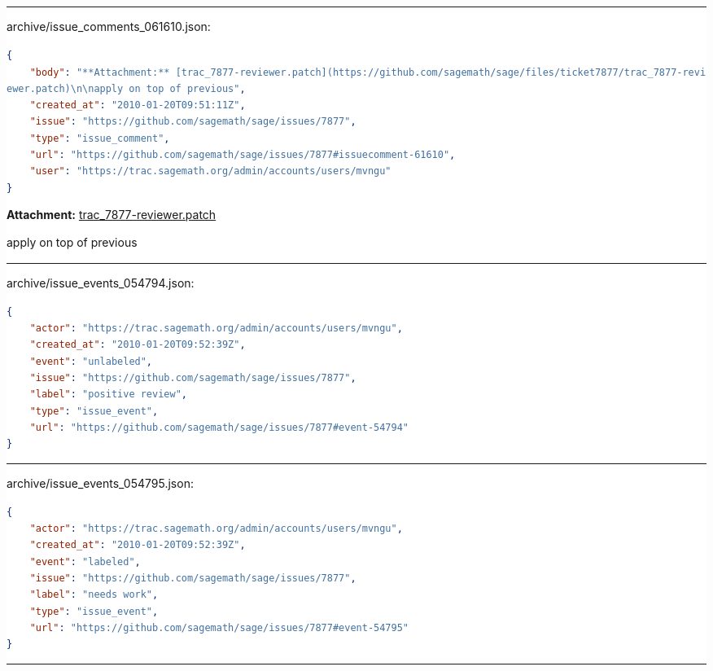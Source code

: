 

---

archive/issue_comments_061610.json:
```json
{
    "body": "**Attachment:** [trac_7877-reviewer.patch](https://github.com/sagemath/sage/files/ticket7877/trac_7877-reviewer.patch)\n\napply on top of previous",
    "created_at": "2010-01-20T09:51:11Z",
    "issue": "https://github.com/sagemath/sage/issues/7877",
    "type": "issue_comment",
    "url": "https://github.com/sagemath/sage/issues/7877#issuecomment-61610",
    "user": "https://trac.sagemath.org/admin/accounts/users/mvngu"
}
```

**Attachment:** [trac_7877-reviewer.patch](https://github.com/sagemath/sage/files/ticket7877/trac_7877-reviewer.patch)

apply on top of previous



---

archive/issue_events_054794.json:
```json
{
    "actor": "https://trac.sagemath.org/admin/accounts/users/mvngu",
    "created_at": "2010-01-20T09:52:39Z",
    "event": "unlabeled",
    "issue": "https://github.com/sagemath/sage/issues/7877",
    "label": "positive review",
    "type": "issue_event",
    "url": "https://github.com/sagemath/sage/issues/7877#event-54794"
}
```



---

archive/issue_events_054795.json:
```json
{
    "actor": "https://trac.sagemath.org/admin/accounts/users/mvngu",
    "created_at": "2010-01-20T09:52:39Z",
    "event": "labeled",
    "issue": "https://github.com/sagemath/sage/issues/7877",
    "label": "needs work",
    "type": "issue_event",
    "url": "https://github.com/sagemath/sage/issues/7877#event-54795"
}
```



---
